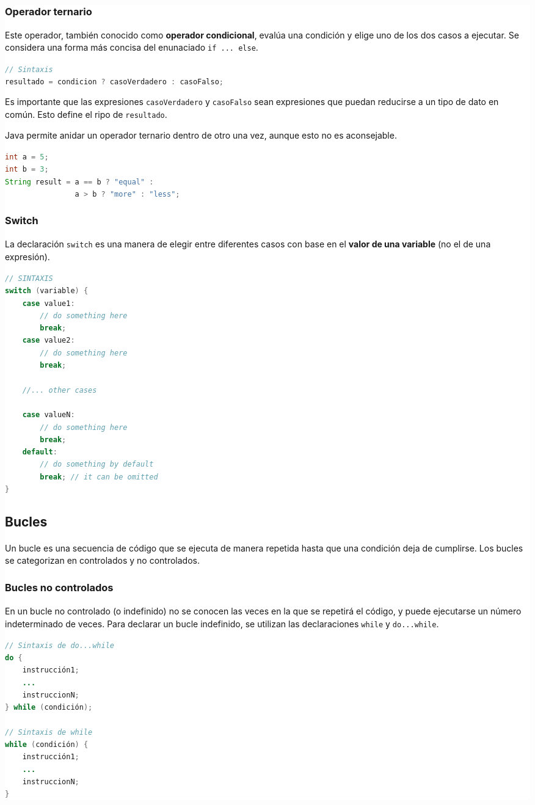 ### Operador ternario
Este operador, también conocido como **operador condicional**, evalúa una condición y elige uno de los dos casos a ejecutar. Se considera una forma más concisa del enunaciado `if ... else`.
```java
// Sintaxis
resultado = condicion ? casoVerdadero : casoFalso;
```
Es importante que las expresiones `casoVerdadero` y `casoFalso` sean expresiones que puedan reducirse a un tipo de dato en común. Esto define el ripo de `resultado`.

Java permite anidar un operador ternario dentro de otro una vez, aunque esto no es aconsejable.
```java
int a = 5;
int b = 3; 
String result = a == b ? "equal" :
                a > b ? "more" : "less";
```

### Switch
La declaración `switch` es una manera de elegir entre diferentes casos con base en el **valor de una variable** (no el de una expresión). 
```java
// SINTAXIS
switch (variable) {
    case value1:
        // do something here
        break;
    case value2:
        // do something here
        break;
    
    //... other cases
    
    case valueN:
        // do something here
        break;
    default:
        // do something by default
        break; // it can be omitted
}
```

## Bucles
Un bucle es una secuencia de código que se ejecuta de manera repetida hasta que una condición deja de cumplirse. Los bucles se categorizan en controlados y no controlados.

### Bucles no controlados
En un bucle no controlado (o indefinido) no se conocen las veces en la que se repetirá el código, y puede ejecutarse un número indeterminado de veces. Para declarar un bucle indefinido, se utilizan las declaraciones `while` y `do...while`.
```java
// Sintaxis de do...while
do {
	instrucción1;
	...
	instruccionN;
} while (condición);

// Sintaxis de while
while (condición) {
	instrucción1;
	...
	instruccionN;
}
```